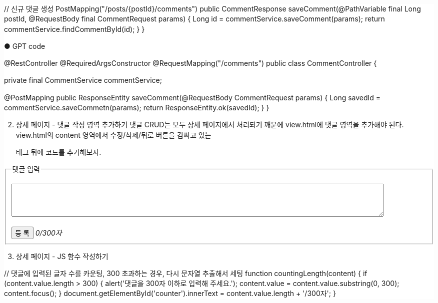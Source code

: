 // 신규 댓글 생성
PostMapping("/posts/{postId}/comments")
public CommentResponse saveComment(@PathVariable final Long postId, @RequestBody final CommentRequest params) {
Long id = commentService.saveComment(params);
return commentService.findCommentById(id);
}
}

● GPT code

@RestController
@RequiredArgsConstructor
@RequestMapping("/comments")
public class CommentController {

private final CommentService commentService;

@PostMapping
public ResponseEntity<Long> saveComment(@RequestBody CommentRequest params) {
Long savedId = commentService.saveCommetn(params);
return ResponseEntity.ok(savedId);
}
}

2. 상세 페이지 - 댓글 작성 영역 추가하기
댓글 CRUD는 모두 상세 페이지에서 처리되기 깨문에 view.html에 댓글 영역을 추가해야 된다. view.html의 content 영역에서 수정/삭제/뒤로 버튼을 감싸고 있는 <p>태그 뒤에 코드를 추가해보자.


<div class="cm_write">
<fieldset>
<legend class="skipinfo">댓글 입력</legend>
<div class="cm_input">
<p><textarea id="content" 
 name="content" 
 onkeyup="countingLength(this);" 
 cols="90" rows="4" 
 placeholder="댓글을 입력해 주세요.">
 </textarea></p>
<span>
<button type="button" class="btns" onclick="saveComment();">등 록</button> 
<i id="counter">0/300자</i></span>
</div>
</fieldset>
</div>

3. 상세 페이지 - JS 함수 작성하기

// 댓글에 입력된 글자 수를 카운팅, 300 초과하는 경우, 다시 문자열 추출해서 세팅
function countingLength(content) {
if (content.value.length > 300) {
alert('댓글을 300자 이하로 입력해 주세요.');
content.value = content.value.substring(0, 300);
content.focus();
}
document.getElementById('counter').innerText = content.value.length + '/300자';
}
